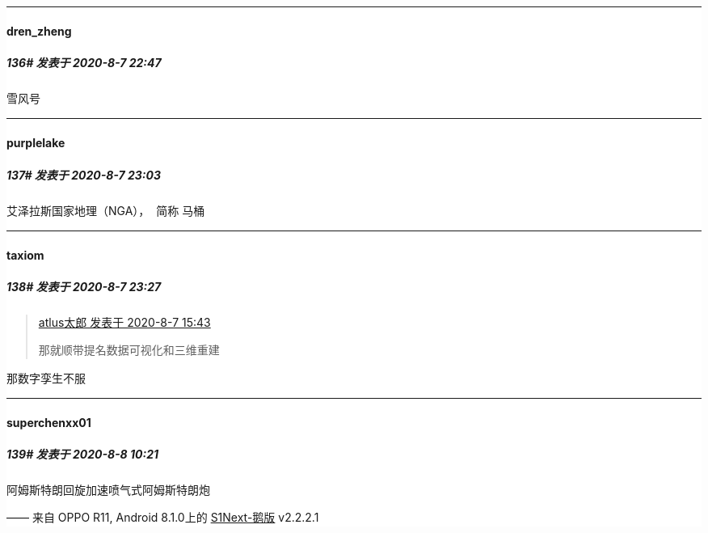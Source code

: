 





-----

####  dren_zheng  
##### 136#       发表于 2020-8-7 22:47




雪风号







-----

####  purplelake  
##### 137#       发表于 2020-8-7 23:03




艾泽拉斯国家地理（NGA），  简称 马桶







-----

####  taxiom  
##### 138#       发表于 2020-8-7 23:27



<blockquote><a href="httphttps://bbs.saraba1st.com/2b/forum.php?mod=redirect&amp;goto=findpost&amp;pid=48349673&amp;ptid=1953386" target="_blank">atlus太郎 发表于 2020-8-7 15:43</a>

那就顺带提名数据可视化和三维重建</blockquote>
那数字孪生不服







-----

####  superchenxx01  
##### 139#       发表于 2020-8-8 10:21




阿姆斯特朗回旋加速喷气式阿姆斯特朗炮

—— 来自 OPPO R11, Android 8.1.0上的 [S1Next-鹅版](https://github.com/ykrank/S1-Next/releases) v2.2.2.1

